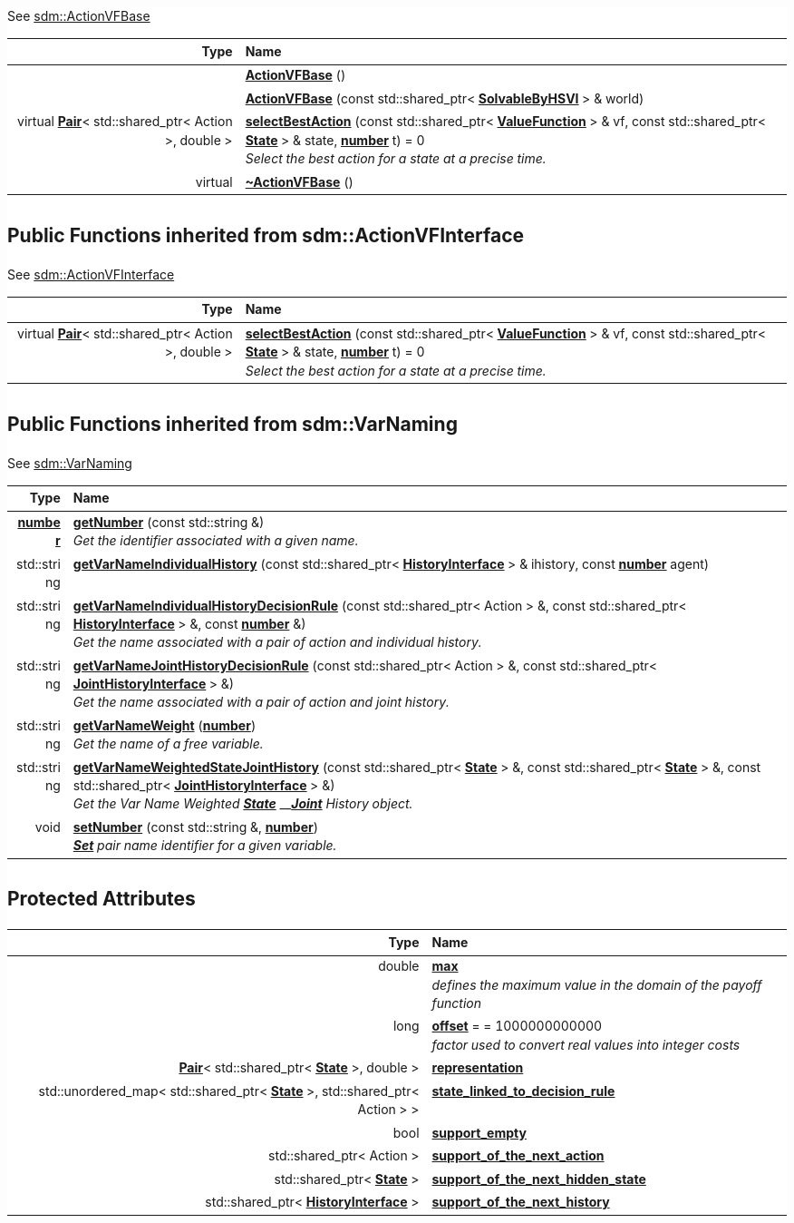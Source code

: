 See [sdm::ActionVFBase](classsdm_1_1ActionVFBase.md)

| Type | Name |
| ---: | :--- |
|   | [**ActionVFBase**](classsdm_1_1ActionVFBase.md#function-actionvfbase-1-2) () <br> |
|   | [**ActionVFBase**](classsdm_1_1ActionVFBase.md#function-actionvfbase-2-2) (const std::shared\_ptr&lt; [**SolvableByHSVI**](classsdm_1_1SolvableByHSVI.md) &gt; & world) <br> |
| virtual [**Pair**](namespacesdm.md#typedef-pair)&lt; std::shared\_ptr&lt; Action &gt;, double &gt; | [**selectBestAction**](classsdm_1_1ActionVFBase.md#function-selectbestaction) (const std::shared\_ptr&lt; [**ValueFunction**](classsdm_1_1ValueFunction.md) &gt; & vf, const std::shared\_ptr&lt; [**State**](classsdm_1_1State.md) &gt; & state, [**number**](namespacesdm.md#typedef-number) t) = 0<br>_Select the best action for a state at a precise time._  |
| virtual  | [**~ActionVFBase**](classsdm_1_1ActionVFBase.md#function-actionvfbase) () <br> |

## Public Functions inherited from sdm::ActionVFInterface

See [sdm::ActionVFInterface](classsdm_1_1ActionVFInterface.md)

| Type | Name |
| ---: | :--- |
| virtual [**Pair**](namespacesdm.md#typedef-pair)&lt; std::shared\_ptr&lt; Action &gt;, double &gt; | [**selectBestAction**](classsdm_1_1ActionVFInterface.md#function-selectbestaction) (const std::shared\_ptr&lt; [**ValueFunction**](classsdm_1_1ValueFunction.md) &gt; & vf, const std::shared\_ptr&lt; [**State**](classsdm_1_1State.md) &gt; & state, [**number**](namespacesdm.md#typedef-number) t) = 0<br>_Select the best action for a state at a precise time._  |

## Public Functions inherited from sdm::VarNaming

See [sdm::VarNaming](classsdm_1_1VarNaming.md)

| Type | Name |
| ---: | :--- |
|  [**number**](namespacesdm.md#typedef-number) | [**getNumber**](classsdm_1_1VarNaming.md#function-getnumber) (const std::string &) <br>_Get the identifier associated with a given name._  |
|  std::string | [**getVarNameIndividualHistory**](classsdm_1_1VarNaming.md#function-getvarnameindividualhistory) (const std::shared\_ptr&lt; [**HistoryInterface**](classsdm_1_1HistoryInterface.md) &gt; & ihistory, const [**number**](namespacesdm.md#typedef-number) agent) <br> |
|  std::string | [**getVarNameIndividualHistoryDecisionRule**](classsdm_1_1VarNaming.md#function-getvarnameindividualhistorydecisionrule) (const std::shared\_ptr&lt; Action &gt; &, const std::shared\_ptr&lt; [**HistoryInterface**](classsdm_1_1HistoryInterface.md) &gt; &, const [**number**](namespacesdm.md#typedef-number) &) <br>_Get the name associated with a pair of action and individual history._  |
|  std::string | [**getVarNameJointHistoryDecisionRule**](classsdm_1_1VarNaming.md#function-getvarnamejointhistorydecisionrule) (const std::shared\_ptr&lt; Action &gt; &, const std::shared\_ptr&lt; [**JointHistoryInterface**](classsdm_1_1JointHistoryInterface.md) &gt; &) <br>_Get the name associated with a pair of action and joint history._  |
|  std::string | [**getVarNameWeight**](classsdm_1_1VarNaming.md#function-getvarnameweight) ([**number**](namespacesdm.md#typedef-number)) <br>_Get the name of a free variable._  |
|  std::string | [**getVarNameWeightedStateJointHistory**](classsdm_1_1VarNaming.md#function-getvarnameweightedstatejointhistory) (const std::shared\_ptr&lt; [**State**](classsdm_1_1State.md) &gt; &, const std::shared\_ptr&lt; [**State**](classsdm_1_1State.md) &gt; &, const std::shared\_ptr&lt; [**JointHistoryInterface**](classsdm_1_1JointHistoryInterface.md) &gt; &) <br>_Get the Var Name Weighted_ [_**State**_](classsdm_1_1State.md) __[_**Joint**_](classsdm_1_1Joint.md) _History object._ |
|  void | [**setNumber**](classsdm_1_1VarNaming.md#function-setnumber) (const std::string &, [**number**](namespacesdm.md#typedef-number)) <br>[_**Set**_](structsdm_1_1Set.md) _pair name identifier for a given variable._ |













## Protected Attributes

| Type | Name |
| ---: | :--- |
|  double | [**max**](classsdm_1_1ActionVFSawtoothWCSP.md#variable-max)  <br>_defines the maximum value in the domain of the payoff function_  |
|  long | [**offset**](classsdm_1_1ActionVFSawtoothWCSP.md#variable-offset)   = = 1000000000000<br>_factor used to convert real values into integer costs_  |
|  [**Pair**](namespacesdm.md#typedef-pair)&lt; std::shared\_ptr&lt; [**State**](classsdm_1_1State.md) &gt;, double &gt; | [**representation**](classsdm_1_1ActionVFSawtoothWCSP.md#variable-representation)  <br> |
|  std::unordered\_map&lt; std::shared\_ptr&lt; [**State**](classsdm_1_1State.md) &gt;, std::shared\_ptr&lt; Action &gt; &gt; | [**state\_linked\_to\_decision\_rule**](classsdm_1_1ActionVFSawtoothWCSP.md#variable-state-linked-to-decision-rule)  <br> |
|  bool | [**support\_empty**](classsdm_1_1ActionVFSawtoothWCSP.md#variable-support-empty)  <br> |
|  std::shared\_ptr&lt; Action &gt; | [**support\_of\_the\_next\_action**](classsdm_1_1ActionVFSawtoothWCSP.md#variable-support-of-the-next-action)  <br> |
|  std::shared\_ptr&lt; [**State**](classsdm_1_1State.md) &gt; | [**support\_of\_the\_next\_hidden\_state**](classsdm_1_1ActionVFSawtoothWCSP.md#variable-support-of-the-next-hidden-state)  <br> |
|  std::shared\_ptr&lt; [**HistoryInterface**](classsdm_1_1HistoryInterface.md) &gt; | [**support\_of\_the\_next\_history**](classsdm_1_1ActionVFSawtoothWCSP.md#variable-support-of-the-next-history)  <br> |
